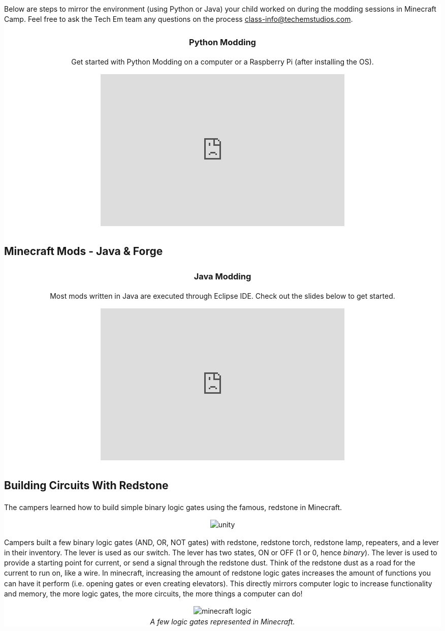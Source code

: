 Below are steps to mirror the environment (using Python or Java) your child worked on during the modding sessions in Minecraft Camp. Feel free to ask the Tech Em team any questions on the process [class-info@techemstudios.com]().  

<center>  

### Python Modding  

Get started with Python Modding on a computer or a Raspberry Pi (after installing the OS). 
<iframe src="https://docs.google.com/presentation/d/1-7Fdm66mEfuiEAsiZjE_lRD8oTRGe0oDRMhDMjUbSWk/embed?start=false&loop=false&delayms=3000" frameborder="0" width="480" height="299" allowfullscreen="true" mozallowfullscreen="true" webkitallowfullscreen="true"></iframe>  

</center>  

## Minecraft Mods - Java & Forge  

<center>  

### Java Modding    
Most mods written in Java are executed through Eclipse IDE. Check out the slides below to get started.  

<iframe src="https://docs.google.com/presentation/d/19Z8Q7-M_X4YKn52Rlijwlv2zmWInVMudchGzFaxpHt0/embed?start=false&loop=false&delayms=3000" frameborder="0" width="480" height="299" allowfullscreen="true" mozallowfullscreen="true" webkitallowfullscreen="true"></iframe>  

</center>  

## Building Circuits With Redstone  

The campers learned how to build simple binary logic gates using the famous, redstone in Minecraft.  

<center>  

<img src="images/summer_camps/2018/6_25_18_morning.jpg" alt="unity" style="width: 380px;"/>  

</center>  

Campers built a few binary logic gates (AND, OR, NOT gates) with redstone, redstone torch, redstone lamp, repeaters, and a lever in their inventory. The lever is used as our switch. The lever has two states, ON or OFF (1 or 0, hence *binary*). The lever is used to provide a starting point for current, or send a signal through the redstone dust. Think of the redstone dust as a road for the current to run on, like a wire. In minecraft, increasing the amount of redstone logic gates increases the amount of functions you can have it perform (i.e. opening gates or even creating elevators). This directly mirrors computer logic to increase functionality and memory, the more logic gates, the more circuits, the more things a computer can do!    

<center>  

![minecraft logic](images/minecraft-screen-gate.jpg)  
*A few logic gates represented in Minecraft.*  

</center>  
